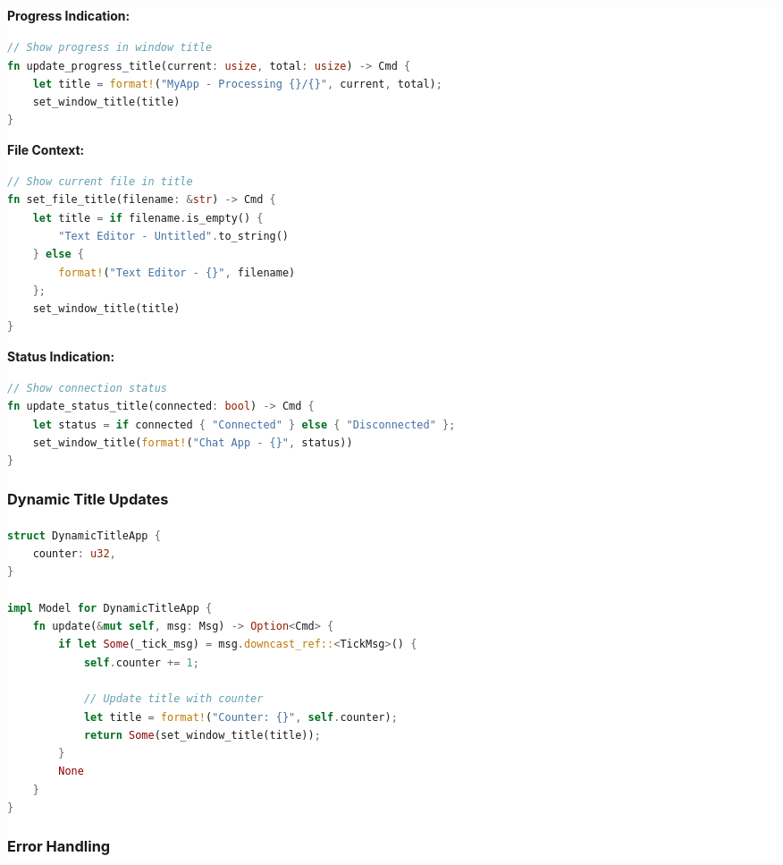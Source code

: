 **Progress Indication:**
```rust
// Show progress in window title
fn update_progress_title(current: usize, total: usize) -> Cmd {
    let title = format!("MyApp - Processing {}/{}", current, total);
    set_window_title(title)
}
```

**File Context:**
```rust
// Show current file in title
fn set_file_title(filename: &str) -> Cmd {
    let title = if filename.is_empty() {
        "Text Editor - Untitled".to_string()
    } else {
        format!("Text Editor - {}", filename)
    };
    set_window_title(title)
}
```

**Status Indication:**
```rust
// Show connection status
fn update_status_title(connected: bool) -> Cmd {
    let status = if connected { "Connected" } else { "Disconnected" };
    set_window_title(format!("Chat App - {}", status))
}
```

### Dynamic Title Updates

```rust
struct DynamicTitleApp {
    counter: u32,
}

impl Model for DynamicTitleApp {
    fn update(&mut self, msg: Msg) -> Option<Cmd> {
        if let Some(_tick_msg) = msg.downcast_ref::<TickMsg>() {
            self.counter += 1;
            
            // Update title with counter
            let title = format!("Counter: {}", self.counter);
            return Some(set_window_title(title));
        }
        None
    }
}
```

### Error Handling

